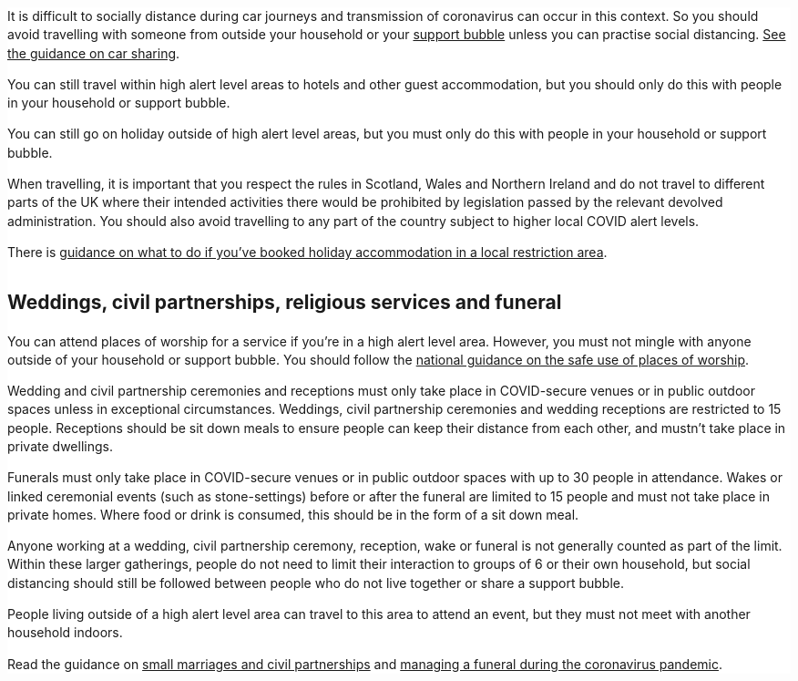 It is difficult to socially distance during car journeys and transmission of coronavirus can occur in this context. So you should avoid travelling with someone from outside your household or your [support bubble](https://www.gov.uk/guidance/making-a-support-bubble-with-another-household) unless you can practise social distancing. [See the guidance on car sharing](https://www.gov.uk/guidance/coronavirus-covid-19-safer-travel-guidance-for-passengers#private-cars-and-other-vehicles).

You can still travel within high alert level areas to hotels and other guest accommodation, but you should only do this with people in your household or support bubble.

You can still go on holiday outside of high alert level areas, but you must only do this with people in your household or support bubble.

When travelling, it is important that you respect the rules in Scotland, Wales and Northern Ireland and do not travel to different parts of the UK where their intended activities there would be prohibited by legislation passed by the relevant devolved administration. You should also avoid travelling to any part of the country subject to higher local COVID alert levels.

There is [guidance on what to do if you’ve booked holiday accommodation in a local restriction area](https://www.gov.uk/guidance/guidance-on-holidays-in-areas-with-local-coronavirus-covid-19-restrictions).

## Weddings, civil partnerships, religious services and funeral

You can attend places of worship for a service if you’re in a high alert level area. However, you must not mingle with anyone outside of your household or support bubble. You should follow the [national guidance on the safe use of places of worship](https://www.gov.uk/government/publications/covid-19-guidance-for-the-safe-use-of-places-of-worship-during-the-pandemic-from-4-july/special-religious-services-and-gatherings-covid-19-checklist).

Wedding and civil partnership ceremonies and receptions must only take place in COVID-secure venues or in public outdoor spaces unless in exceptional circumstances. Weddings, civil partnership ceremonies and wedding receptions are restricted to 15 people. Receptions should be sit down meals to ensure people can keep their distance from each other, and mustn’t take place in private dwellings.

Funerals must only take place in COVID-secure venues or in public outdoor spaces with up to 30 people in attendance. Wakes or linked ceremonial events (such as stone-settings) before or after the funeral are limited to 15 people and must not take place in private homes. Where food or drink is consumed, this should be in the form of a sit down meal.

Anyone working at a wedding, civil partnership ceremony, reception, wake or funeral is not generally counted as part of the limit. Within these larger gatherings, people do not need to limit their interaction to groups of 6 or their own household, but social distancing should still be followed between people who do not live together or share a support bubble.

People living outside of a high alert level area can travel to this area to attend an event, but they must not meet with another household indoors.

Read the guidance on [small marriages and civil partnerships](https://www.gov.uk/government/publications/covid-19-guidance-for-small-marriages-and-civil-partnerships/covid-19-guidance-for-small-marriages-and-civil-partnerships#key-principles-for-planning-covid-19-secure-marriages-and-civil-partnerships) and [managing a funeral during the coronavirus pandemic](https://www.gov.uk/government/publications/covid-19-guidance-for-managing-a-funeral-during-the-coronavirus-pandemic/covid-19-guidance-for-managing-a-funeral-during-the-coronavirus-pandemic).
